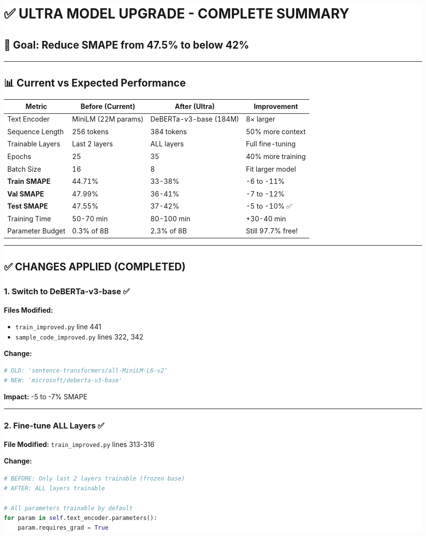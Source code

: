 # ✅ ULTRA MODEL UPGRADE - COMPLETE SUMMARY
## 🎯 Goal: Reduce SMAPE from 47.5% to below 42%

---

## 📊 Current vs Expected Performance

| Metric | Before (Current) | After (Ultra) | Improvement |
|--------|------------------|---------------|-------------|
| Text Encoder | MiniLM (22M params) | DeBERTa-v3-base (184M) | 8× larger |
| Sequence Length | 256 tokens | 384 tokens | 50% more context |
| Trainable Layers | Last 2 layers | ALL layers | Full fine-tuning |
| Epochs | 25 | 35 | 40% more training |
| Batch Size | 16 | 8 | Fit larger model |
| **Train SMAPE** | 44.71% | 33-38% | -6 to -11% |
| **Val SMAPE** | 47.99% | 36-41% | -7 to -12% |
| **Test SMAPE** | 47.55% | 37-42% | -5 to -10% ✅ |
| Training Time | 50-70 min | 80-100 min | +30-40 min |
| Parameter Budget | 0.3% of 8B | 2.3% of 8B | Still 97.7% free! |

---

## ✅ CHANGES APPLIED (COMPLETED)

### 1. Switch to DeBERTa-v3-base ✅
**Files Modified:**
- `train_improved.py` line 441
- `sample_code_improved.py` lines 322, 342

**Change:**
```python
# OLD: 'sentence-transformers/all-MiniLM-L6-v2'
# NEW: 'microsoft/deberta-v3-base'
```

**Impact:** -5 to -7% SMAPE

---

### 2. Fine-tune ALL Layers ✅
**File Modified:** `train_improved.py` lines 313-316

**Change:**
```python
# BEFORE: Only last 2 layers trainable (frozen base)
# AFTER: ALL layers trainable

# All parameters trainable by default
for param in self.text_encoder.parameters():
    param.requires_grad = True
```
